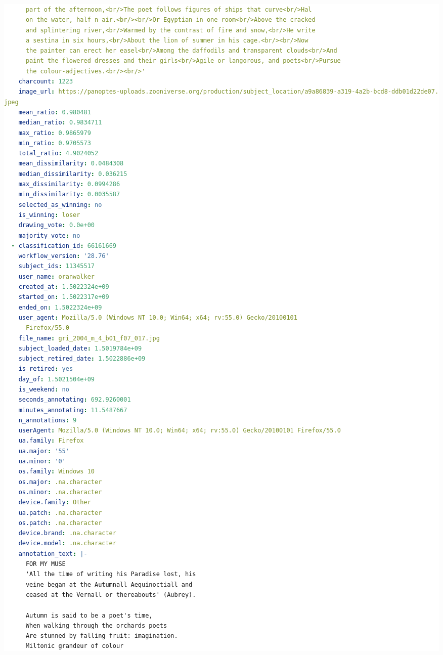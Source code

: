 ```yaml
      part of the afternoon,<br/>The poet follows figures of ships that curve<br/>Hal
      on the water, half n air.<br/><br/>Or Egyptian in one room<br/>Above the cracked
      and splintering river,<br/>Warmed by the contrast of fire and snow,<br/>He write
      a sestina in six hours,<br/>About the lion of summer in his cage.<br/><br/>Now
      the painter can erect her easel<br/>Among the daffodils and transparent clouds<br/>And
      paint the flowered dresses and their girls<br/>Agile or langorous, and poets<br/>Pursue
      the colour-adjectives.<br/><br/>'
    charcount: 1223
    image_url: https://panoptes-uploads.zooniverse.org/production/subject_location/a9a86839-a319-4a2b-bcd8-ddb01d22de07.jpeg
    mean_ratio: 0.980481
    median_ratio: 0.9834711
    max_ratio: 0.9865979
    min_ratio: 0.9705573
    total_ratio: 4.9024052
    mean_dissimilarity: 0.0484308
    median_dissimilarity: 0.036215
    max_dissimilarity: 0.0994286
    min_dissimilarity: 0.0035587
    selected_as_winning: no
    is_winning: loser
    drawing_vote: 0.0e+00
    majority_vote: no
  - classification_id: 66161669
    workflow_version: '28.76'
    subject_ids: 11345517
    user_name: oranwalker
    created_at: 1.5022324e+09
    started_on: 1.5022317e+09
    ended_on: 1.5022324e+09
    user_agent: Mozilla/5.0 (Windows NT 10.0; Win64; x64; rv:55.0) Gecko/20100101
      Firefox/55.0
    file_name: gri_2004_m_4_b01_f07_017.jpg
    subject_loaded_date: 1.5019784e+09
    subject_retired_date: 1.5022886e+09
    is_retired: yes
    day_of: 1.5021504e+09
    is_weekend: no
    seconds_annotating: 692.9260001
    minutes_annotating: 11.5487667
    n_annotations: 9
    userAgent: Mozilla/5.0 (Windows NT 10.0; Win64; x64; rv:55.0) Gecko/20100101 Firefox/55.0
    ua.family: Firefox
    ua.major: '55'
    ua.minor: '0'
    os.family: Windows 10
    os.major: .na.character
    os.minor: .na.character
    device.family: Other
    ua.patch: .na.character
    os.patch: .na.character
    device.brand: .na.character
    device.model: .na.character
    annotation_text: |-
      FOR MY MUSE
      'All the time of writing his Paradise lost, his
      veine began at the Autumnall Aequinoctiall and
      ceased at the Vernall or thereabouts' (Aubrey).

      Autumn is said to be a poet's time,
      When walking through the orchards poets
      Are stunned by falling fruit: imagination.
      Miltonic grandeur of colour
```